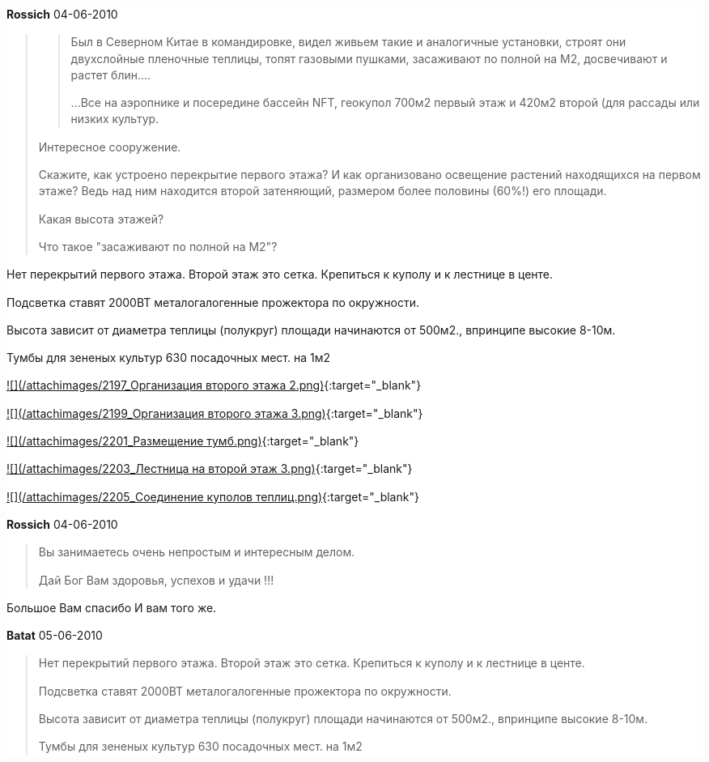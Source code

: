 
**Rossich** 04-06-2010

> > Был в Северном Китае в командировке, видел живьем такие и аналогичные установки, строят они двухслойные пленочные теплицы, топят газовыми пушками, засаживают по полной на М2, досвечивают и растет блин....
> > 
> > ...Все на аэропнике и посередине бассейн NFT, геокупол 700м2 первый этаж и 420м2 второй (для рассады или низких культур.
> 
> 
> 
> Интересное сооружение.
> 
> Скажите, как устроено перекрытие первого этажа? И как организовано освещение растений находящихся на первом этаже? Ведь над ним находится второй затеняющий, размером более половины (60%!) его площади.
> 
> Какая высота этажей?
> 
> Что такое "засаживают по полной на М2"?

Нет перекрытий первого этажа. Второй этаж это сетка. Крепиться к куполу и к лестнице в центе.

Подсветка ставят 2000ВТ металогалогенные прожектора по окружности. 

Высота зависит от диаметра теплицы (полукруг) площади начинаются от 500м2., впринципе высокие 8-10м.

Тумбы для зененых культур 630 посадочных мест. на 1м2 

[![](/attachimages/2197_Организация второго этажа 2.png)](https://t.me/ponics_ru_files/3944){:target="_blank"}

[![](/attachimages/2199_Организация второго этажа 3.png)](https://t.me/ponics_ru_files/3945){:target="_blank"}

[![](/attachimages/2201_Размещение тумб.png)](https://t.me/ponics_ru_files/3946){:target="_blank"}

[![](/attachimages/2203_Лестница на второй этаж 3.png)](https://t.me/ponics_ru_files/3947){:target="_blank"}

[![](/attachimages/2205_Соединение куполов теплиц.png)](https://t.me/ponics_ru_files/3948){:target="_blank"}

**Rossich** 04-06-2010

> Вы занимаетесь очень непростым и интересным делом.
> 
> Дай Бог Вам здоровья, успехов и удачи !!!

Большое Вам спасибо И вам того же.


**Batat** 05-06-2010

> Нет перекрытий первого этажа. Второй этаж это сетка. Крепиться к куполу и к лестнице в центе.
> 
> Подсветка ставят 2000ВТ металогалогенные прожектора по окружности. 
> 
> Высота зависит от диаметра теплицы (полукруг) площади начинаются от 500м2., впринципе высокие 8-10м.
> 
> Тумбы для зененых культур 630 посадочных мест. на 1м2 
